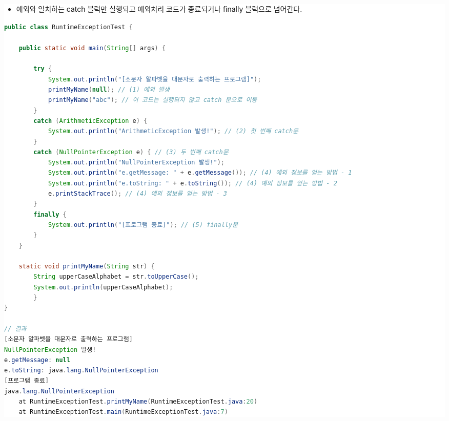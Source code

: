 - 예외와 일치하는 catch 블럭만 실행되고 예외처리 코드가 종료되거나 finally 블럭으로 넘어간다.

```java
public class RuntimeExceptionTest {

    public static void main(String[] args) {

        try {
            System.out.println("[소문자 알파벳을 대문자로 출력하는 프로그램]");
            printMyName(null); // (1) 예외 발생
            printMyName("abc"); // 이 코드는 실행되지 않고 catch 문으로 이동
        } 
        catch (ArithmeticException e) {
            System.out.println("ArithmeticException 발생!"); // (2) 첫 번째 catch문
        } 
        catch (NullPointerException e) { // (3) 두 번째 catch문
            System.out.println("NullPointerException 발생!"); 
            System.out.println("e.getMessage: " + e.getMessage()); // (4) 예외 정보를 얻는 방법 - 1
            System.out.println("e.toString: " + e.toString()); // (4) 예외 정보를 얻는 방법 - 2
            e.printStackTrace(); // (4) 예외 정보를 얻는 방법 - 3
        } 
        finally {
            System.out.println("[프로그램 종료]"); // (5) finally문
        }
    }

    static void printMyName(String str) {
        String upperCaseAlphabet = str.toUpperCase();
        System.out.println(upperCaseAlphabet);
		}
}

// 결과
[소문자 알파벳을 대문자로 출력하는 프로그램]
NullPointerException 발생!
e.getMessage: null
e.toString: java.lang.NullPointerException
[프로그램 종료]
java.lang.NullPointerException
	at RuntimeExceptionTest.printMyName(RuntimeExceptionTest.java:20)
	at RuntimeExceptionTest.main(RuntimeExceptionTest.java:7)
```
